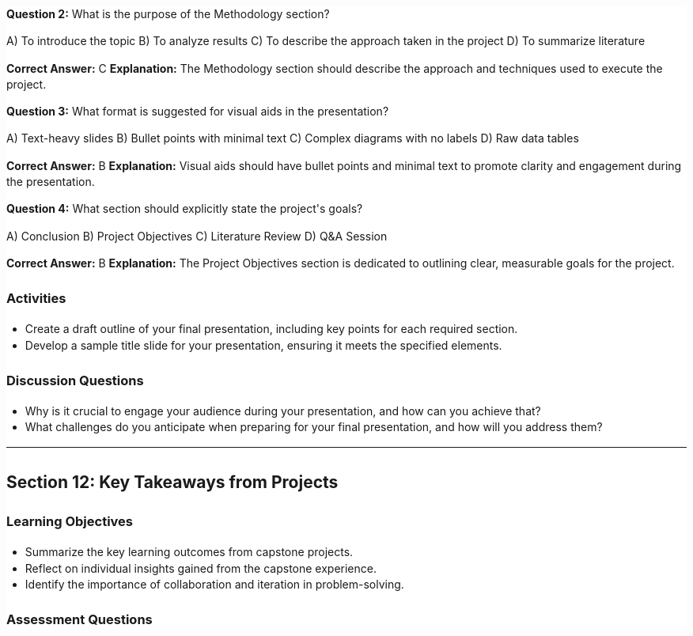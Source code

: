 **Question 2:** What is the purpose of the Methodology section?

  A) To introduce the topic
  B) To analyze results
  C) To describe the approach taken in the project
  D) To summarize literature

**Correct Answer:** C
**Explanation:** The Methodology section should describe the approach and techniques used to execute the project.

**Question 3:** What format is suggested for visual aids in the presentation?

  A) Text-heavy slides
  B) Bullet points with minimal text
  C) Complex diagrams with no labels
  D) Raw data tables

**Correct Answer:** B
**Explanation:** Visual aids should have bullet points and minimal text to promote clarity and engagement during the presentation.

**Question 4:** What section should explicitly state the project's goals?

  A) Conclusion
  B) Project Objectives
  C) Literature Review
  D) Q&A Session

**Correct Answer:** B
**Explanation:** The Project Objectives section is dedicated to outlining clear, measurable goals for the project.

### Activities
- Create a draft outline of your final presentation, including key points for each required section.
- Develop a sample title slide for your presentation, ensuring it meets the specified elements.

### Discussion Questions
- Why is it crucial to engage your audience during your presentation, and how can you achieve that?
- What challenges do you anticipate when preparing for your final presentation, and how will you address them?

---

## Section 12: Key Takeaways from Projects

### Learning Objectives
- Summarize the key learning outcomes from capstone projects.
- Reflect on individual insights gained from the capstone experience.
- Identify the importance of collaboration and iteration in problem-solving.

### Assessment Questions
